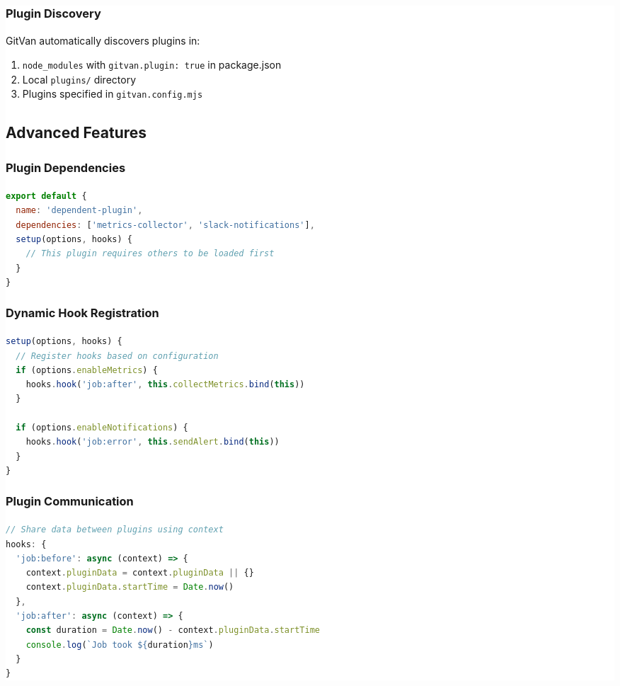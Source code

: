 ### Plugin Discovery

GitVan automatically discovers plugins in:

1. `node_modules` with `gitvan.plugin: true` in package.json
2. Local `plugins/` directory
3. Plugins specified in `gitvan.config.mjs`

## Advanced Features

### Plugin Dependencies

```javascript
export default {
  name: 'dependent-plugin',
  dependencies: ['metrics-collector', 'slack-notifications'],
  setup(options, hooks) {
    // This plugin requires others to be loaded first
  }
}
```

### Dynamic Hook Registration

```javascript
setup(options, hooks) {
  // Register hooks based on configuration
  if (options.enableMetrics) {
    hooks.hook('job:after', this.collectMetrics.bind(this))
  }

  if (options.enableNotifications) {
    hooks.hook('job:error', this.sendAlert.bind(this))
  }
}
```

### Plugin Communication

```javascript
// Share data between plugins using context
hooks: {
  'job:before': async (context) => {
    context.pluginData = context.pluginData || {}
    context.pluginData.startTime = Date.now()
  },
  'job:after': async (context) => {
    const duration = Date.now() - context.pluginData.startTime
    console.log(`Job took ${duration}ms`)
  }
}
```
